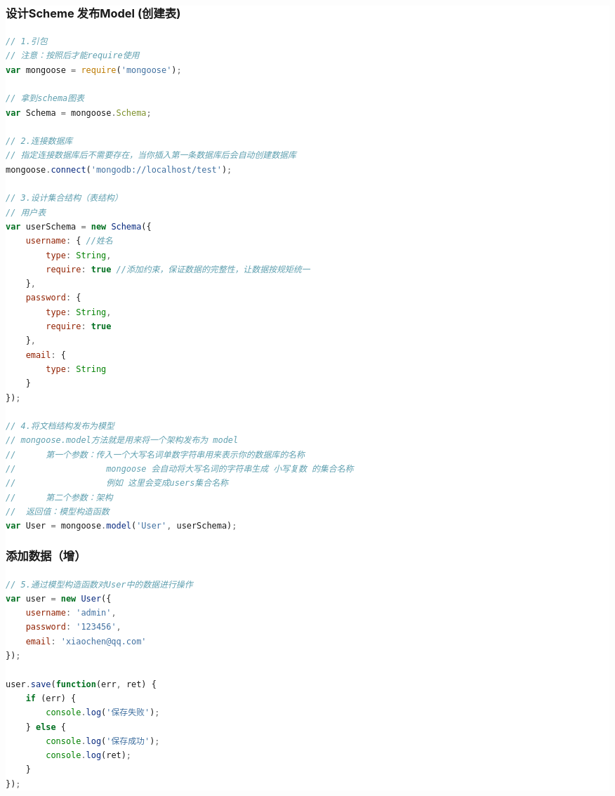 ### 设计Scheme 发布Model (创建表)

```javascript
// 1.引包
// 注意：按照后才能require使用
var mongoose = require('mongoose');

// 拿到schema图表
var Schema = mongoose.Schema;

// 2.连接数据库
// 指定连接数据库后不需要存在，当你插入第一条数据库后会自动创建数据库
mongoose.connect('mongodb://localhost/test');

// 3.设计集合结构（表结构）
// 用户表
var userSchema = new Schema({
	username: { //姓名
		type: String,
		require: true //添加约束，保证数据的完整性，让数据按规矩统一
	},
	password: {
		type: String,
		require: true
	},
	email: {
		type: String
	}
});

// 4.将文档结构发布为模型
// mongoose.model方法就是用来将一个架构发布为 model
// 		第一个参数：传入一个大写名词单数字符串用来表示你的数据库的名称
// 					mongoose 会自动将大写名词的字符串生成 小写复数 的集合名称
// 					例如 这里会变成users集合名称
// 		第二个参数：架构
// 	返回值：模型构造函数
var User = mongoose.model('User', userSchema);
```

### 添加数据（增）

```javascript
// 5.通过模型构造函数对User中的数据进行操作
var user = new User({
	username: 'admin',
	password: '123456',
	email: 'xiaochen@qq.com'
});

user.save(function(err, ret) {
	if (err) {
		console.log('保存失败');
	} else {
		console.log('保存成功');
		console.log(ret);
	}
});
```
